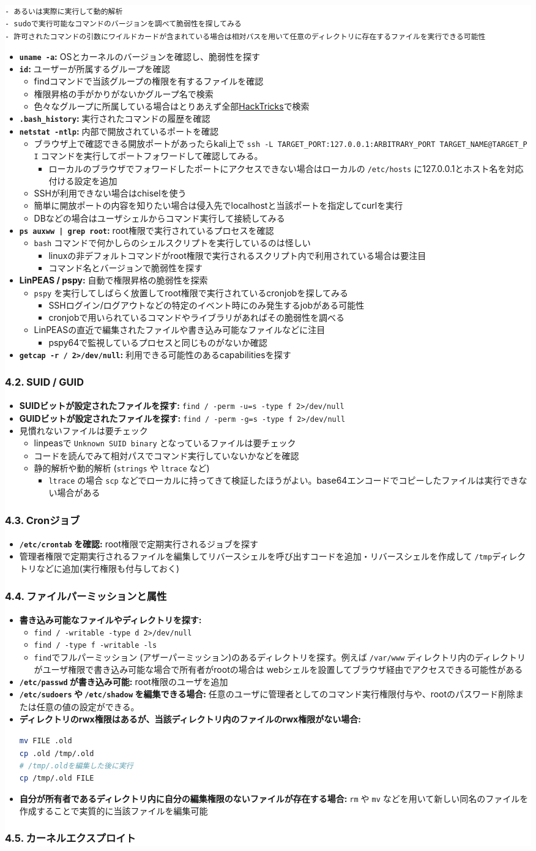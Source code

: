     - あるいは実際に実行して動的解析
    - sudoで実行可能なコマンドのバージョンを調べて脆弱性を探してみる
    - 許可されたコマンドの引数にワイルドカードが含まれている場合は相対パスを用いて任意のディレクトリに存在するファイルを実行できる可能性
- **`uname -a`:** OSとカーネルのバージョンを確認し、脆弱性を探す
- **`id`:** ユーザーが所属するグループを確認
    - findコマンドで当該グループの権限を有するファイルを確認
    - 権限昇格の手がかりがないかグループ名で検索
    - 色々なグループに所属している場合はとりあえず全部[HackTricks](https://book.hacktricks.wiki/en/linux-hardening/privilege-escalation/interesting-groups-linux-pe/index.html?highlight=staff#staff-group)で検索
- **`.bash_history`:** 実行されたコマンドの履歴を確認
- **`netstat -ntlp`:** 内部で開放されているポートを確認
    - ブラウザ上で確認できる開放ポートがあったらkali上で `ssh -L TARGET_PORT:127.0.0.1:ARBITRARY_PORT TARGET_NAME@TARGET_PI` コマンドを実行してポートフォワードして確認してみる。
        - ローカルのブラウザでフォワードしたポートにアクセスできない場合はローカルの `/etc/hosts` に127.0.0.1とホスト名を対応付ける設定を追加
    - SSHが利用できない場合はchiselを使う
    - 簡単に開放ポートの内容を知りたい場合は侵入先でlocalhostと当該ポートを指定してcurlを実行
    - DBなどの場合はユーザシェルからコマンド実行して接続してみる
- **`ps auxww | grep root`:** root権限で実行されているプロセスを確認
    - `bash` コマンドで何かしらのシェルスクリプトを実行しているのは怪しい
        - linuxの非デフォルトコマンドがroot権限で実行されるスクリプト内で利用されている場合は要注目
        - コマンド名とバージョンで脆弱性を探す
- **LinPEAS / pspy:** 自動で権限昇格の脆弱性を探索
    - `pspy` を実行してしばらく放置してroot権限で実行されているcronjobを探してみる
        - SSHログイン/ログアウトなどの特定のイベント時にのみ発生するjobがある可能性
        - cronjobで用いられているコマンドやライブラリがあればその脆弱性を調べる
    - LinPEASの直近で編集されたファイルや書き込み可能なファイルなどに注目
        - pspy64で監視しているプロセスと同じものがないか確認
- **`getcap -r / 2>/dev/null`:** 利用できる可能性のあるcapabilitiesを探す
### 4.2. SUID / GUID
- **SUIDビットが設定されたファイルを探す:**
  `find / -perm -u=s -type f 2>/dev/null`
- **GUIDビットが設定されたファイルを探す:**
  `find / -perm -g=s -type f 2>/dev/null`
- 見慣れないファイルは要チェック
    - linpeasで `Unknown SUID binary` となっているファイルは要チェック
    - コードを読んでみて相対パスでコマンド実行していないかなどを確認
    - 静的解析や動的解析 (`strings` や `ltrace` など)
        - `ltrace` の場合 `scp` などでローカルに持ってきて検証したほうがよい。base64エンコードでコピーしたファイルは実行できない場合がある
### 4.3. Cronジョブ
- **`/etc/crontab` を確認:** root権限で定期実行されるジョブを探す
- 管理者権限で定期実行されるファイルを編集してリバースシェルを呼び出すコードを追加・リバースシェルを作成して `/tmp`ディレクトリなどに追加(実行権限も付与しておく)
### 4.4. ファイルパーミッションと属性
- **書き込み可能なファイルやディレクトリを探す:**
  - `find / -writable -type d 2>/dev/null`
  - `find / -type f -writable -ls`
  - `find`でフルパーミッション (アザーパーミッション)のあるディレクトリを探す。例えば `/var/www` ディレクトリ内のディレクトリがユーザ権限で書き込み可能な場合で所有者がrootの場合は webシェルを設置してブラウザ経由でアクセスできる可能性がある
- **`/etc/passwd` が書き込み可能:** root権限のユーザを追加
- **`/etc/sudoers` や `/etc/shadow` を編集できる場合:** 任意のユーザに管理者としてのコマンド実行権限付与や、rootのパスワード削除または任意の値の設定ができる。
- **ディレクトリのrwx権限はあるが、当該ディレクトリ内のファイルのrwx権限がない場合:**
    ```bash
    mv FILE .old
    cp .old /tmp/.old
    # /tmp/.oldを編集した後に実行
    cp /tmp/.old FILE
    ```
- **自分が所有者であるディレクトリ内に自分の編集権限のないファイルが存在する場合:** `rm` や `mv` などを用いて新しい同名のファイルを作成することで実質的に当該ファイルを編集可能
### 4.5. カーネルエクスプロイト